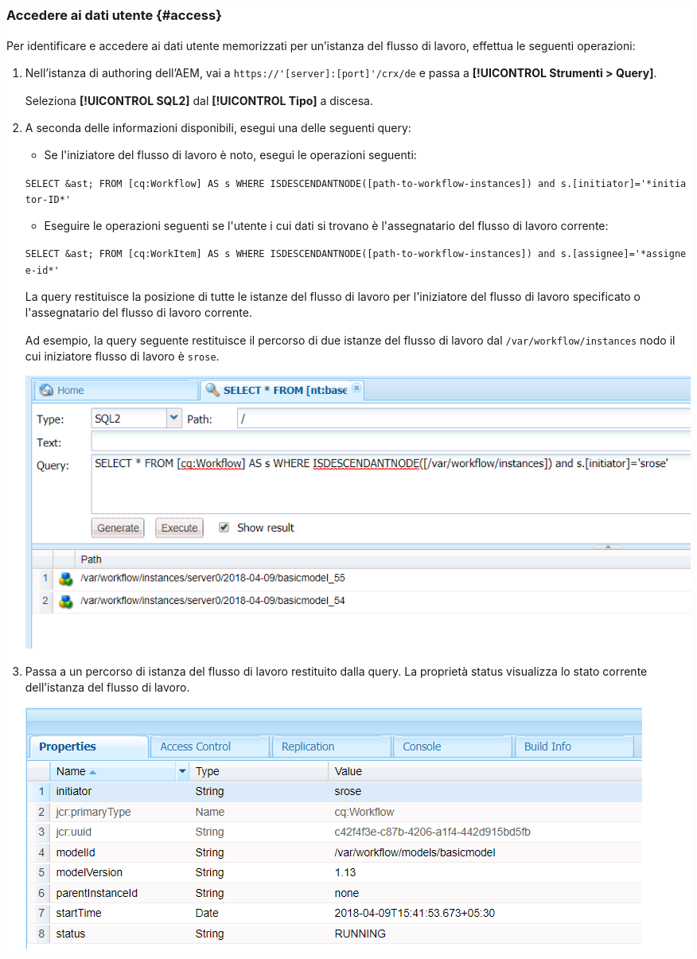 ### Accedere ai dati utente {#access}

Per identificare e accedere ai dati utente memorizzati per un’istanza del flusso di lavoro, effettua le seguenti operazioni:

1. Nell’istanza di authoring dell’AEM, vai a `https://'[server]:[port]'/crx/de` e passa a **[!UICONTROL Strumenti > Query]**.

   Seleziona **[!UICONTROL SQL2]** dal **[!UICONTROL Tipo]** a discesa.

1. A seconda delle informazioni disponibili, esegui una delle seguenti query:

   * Se l&#39;iniziatore del flusso di lavoro è noto, esegui le operazioni seguenti:

   `SELECT &ast; FROM [cq:Workflow] AS s WHERE ISDESCENDANTNODE([path-to-workflow-instances]) and s.[initiator]='*initiator-ID*'`

   * Eseguire le operazioni seguenti se l&#39;utente i cui dati si trovano è l&#39;assegnatario del flusso di lavoro corrente:

   `SELECT &ast; FROM [cq:WorkItem] AS s WHERE ISDESCENDANTNODE([path-to-workflow-instances]) and s.[assignee]='*assignee-id*'`

   La query restituisce la posizione di tutte le istanze del flusso di lavoro per l&#39;iniziatore del flusso di lavoro specificato o l&#39;assegnatario del flusso di lavoro corrente.

   Ad esempio, la query seguente restituisce il percorso di due istanze del flusso di lavoro dal `/var/workflow/instances` nodo il cui iniziatore flusso di lavoro è `srose`.

   ![workflow-instance](assets/workflow-instance.png)

1. Passa a un percorso di istanza del flusso di lavoro restituito dalla query. La proprietà status visualizza lo stato corrente dell’istanza del flusso di lavoro.

   ![stato](assets/status.png)